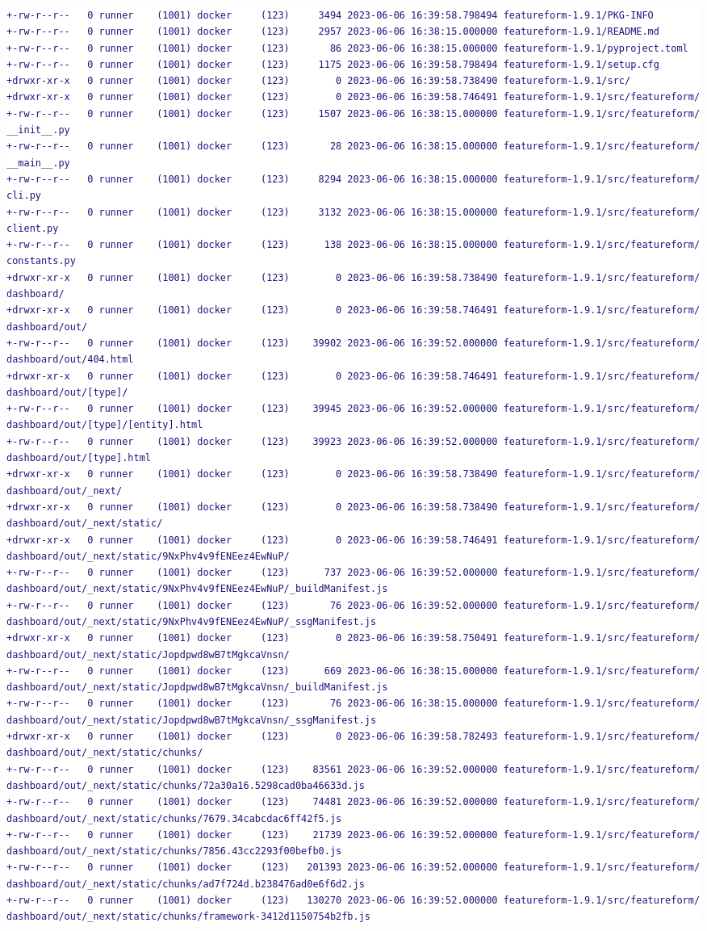 ```diff
+-rw-r--r--   0 runner    (1001) docker     (123)     3494 2023-06-06 16:39:58.798494 featureform-1.9.1/PKG-INFO
+-rw-r--r--   0 runner    (1001) docker     (123)     2957 2023-06-06 16:38:15.000000 featureform-1.9.1/README.md
+-rw-r--r--   0 runner    (1001) docker     (123)       86 2023-06-06 16:38:15.000000 featureform-1.9.1/pyproject.toml
+-rw-r--r--   0 runner    (1001) docker     (123)     1175 2023-06-06 16:39:58.798494 featureform-1.9.1/setup.cfg
+drwxr-xr-x   0 runner    (1001) docker     (123)        0 2023-06-06 16:39:58.738490 featureform-1.9.1/src/
+drwxr-xr-x   0 runner    (1001) docker     (123)        0 2023-06-06 16:39:58.746491 featureform-1.9.1/src/featureform/
+-rw-r--r--   0 runner    (1001) docker     (123)     1507 2023-06-06 16:38:15.000000 featureform-1.9.1/src/featureform/__init__.py
+-rw-r--r--   0 runner    (1001) docker     (123)       28 2023-06-06 16:38:15.000000 featureform-1.9.1/src/featureform/__main__.py
+-rw-r--r--   0 runner    (1001) docker     (123)     8294 2023-06-06 16:38:15.000000 featureform-1.9.1/src/featureform/cli.py
+-rw-r--r--   0 runner    (1001) docker     (123)     3132 2023-06-06 16:38:15.000000 featureform-1.9.1/src/featureform/client.py
+-rw-r--r--   0 runner    (1001) docker     (123)      138 2023-06-06 16:38:15.000000 featureform-1.9.1/src/featureform/constants.py
+drwxr-xr-x   0 runner    (1001) docker     (123)        0 2023-06-06 16:39:58.738490 featureform-1.9.1/src/featureform/dashboard/
+drwxr-xr-x   0 runner    (1001) docker     (123)        0 2023-06-06 16:39:58.746491 featureform-1.9.1/src/featureform/dashboard/out/
+-rw-r--r--   0 runner    (1001) docker     (123)    39902 2023-06-06 16:39:52.000000 featureform-1.9.1/src/featureform/dashboard/out/404.html
+drwxr-xr-x   0 runner    (1001) docker     (123)        0 2023-06-06 16:39:58.746491 featureform-1.9.1/src/featureform/dashboard/out/[type]/
+-rw-r--r--   0 runner    (1001) docker     (123)    39945 2023-06-06 16:39:52.000000 featureform-1.9.1/src/featureform/dashboard/out/[type]/[entity].html
+-rw-r--r--   0 runner    (1001) docker     (123)    39923 2023-06-06 16:39:52.000000 featureform-1.9.1/src/featureform/dashboard/out/[type].html
+drwxr-xr-x   0 runner    (1001) docker     (123)        0 2023-06-06 16:39:58.738490 featureform-1.9.1/src/featureform/dashboard/out/_next/
+drwxr-xr-x   0 runner    (1001) docker     (123)        0 2023-06-06 16:39:58.738490 featureform-1.9.1/src/featureform/dashboard/out/_next/static/
+drwxr-xr-x   0 runner    (1001) docker     (123)        0 2023-06-06 16:39:58.746491 featureform-1.9.1/src/featureform/dashboard/out/_next/static/9NxPhv4v9fENEez4EwNuP/
+-rw-r--r--   0 runner    (1001) docker     (123)      737 2023-06-06 16:39:52.000000 featureform-1.9.1/src/featureform/dashboard/out/_next/static/9NxPhv4v9fENEez4EwNuP/_buildManifest.js
+-rw-r--r--   0 runner    (1001) docker     (123)       76 2023-06-06 16:39:52.000000 featureform-1.9.1/src/featureform/dashboard/out/_next/static/9NxPhv4v9fENEez4EwNuP/_ssgManifest.js
+drwxr-xr-x   0 runner    (1001) docker     (123)        0 2023-06-06 16:39:58.750491 featureform-1.9.1/src/featureform/dashboard/out/_next/static/Jopdpwd8wB7tMgkcaVnsn/
+-rw-r--r--   0 runner    (1001) docker     (123)      669 2023-06-06 16:38:15.000000 featureform-1.9.1/src/featureform/dashboard/out/_next/static/Jopdpwd8wB7tMgkcaVnsn/_buildManifest.js
+-rw-r--r--   0 runner    (1001) docker     (123)       76 2023-06-06 16:38:15.000000 featureform-1.9.1/src/featureform/dashboard/out/_next/static/Jopdpwd8wB7tMgkcaVnsn/_ssgManifest.js
+drwxr-xr-x   0 runner    (1001) docker     (123)        0 2023-06-06 16:39:58.782493 featureform-1.9.1/src/featureform/dashboard/out/_next/static/chunks/
+-rw-r--r--   0 runner    (1001) docker     (123)    83561 2023-06-06 16:39:52.000000 featureform-1.9.1/src/featureform/dashboard/out/_next/static/chunks/72a30a16.5298cad0ba46633d.js
+-rw-r--r--   0 runner    (1001) docker     (123)    74481 2023-06-06 16:39:52.000000 featureform-1.9.1/src/featureform/dashboard/out/_next/static/chunks/7679.34cabcdac6ff42f5.js
+-rw-r--r--   0 runner    (1001) docker     (123)    21739 2023-06-06 16:39:52.000000 featureform-1.9.1/src/featureform/dashboard/out/_next/static/chunks/7856.43cc2293f00befb0.js
+-rw-r--r--   0 runner    (1001) docker     (123)   201393 2023-06-06 16:39:52.000000 featureform-1.9.1/src/featureform/dashboard/out/_next/static/chunks/ad7f724d.b238476ad0e6f6d2.js
+-rw-r--r--   0 runner    (1001) docker     (123)   130270 2023-06-06 16:39:52.000000 featureform-1.9.1/src/featureform/dashboard/out/_next/static/chunks/framework-3412d1150754b2fb.js
```
